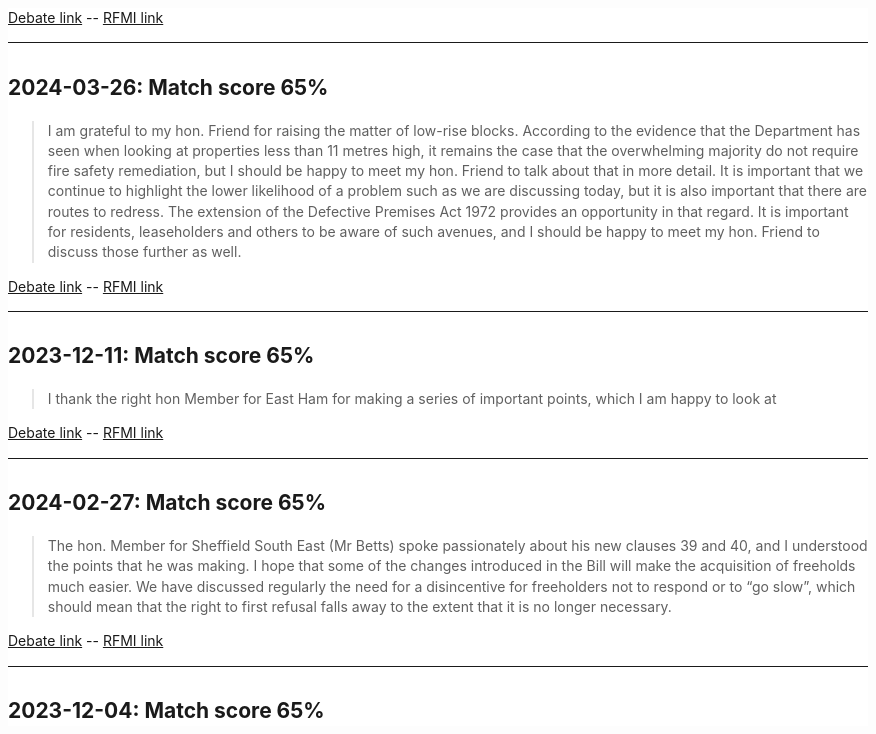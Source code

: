 [Debate link](https://www.theyworkforyou.com/debates/?id=2024-04-22c.635.4)  --  [RFMI link](https://www.theyworkforyou.com/mp/25685/register)


---



## 2024-03-26: Match score 65%

>I am grateful to my hon. Friend for raising the matter of low-rise blocks. According to the evidence that the Department has seen when looking at properties less than 11 metres high, it remains the case that the overwhelming majority do not require fire safety remediation, but I should be happy to meet my hon. Friend to talk about that in more detail. It is important that we continue to highlight the lower likelihood of a problem such as we are discussing today, but it is also important that there are routes to redress. The extension of the Defective Premises Act 1972 provides an opportunity in that regard. It is important for residents, leaseholders and others to be aware of such avenues, and I should be happy to meet my hon. Friend to discuss those further as well.

[Debate link](https://www.theyworkforyou.com/debates/?id=2024-03-26b.1421.0)  --  [RFMI link](https://www.theyworkforyou.com/mp/25685/register)


---



## 2023-12-11: Match score 65%

>I thank the right hon Member for East Ham for making a series of important points, which I am happy to look at

[Debate link](https://www.theyworkforyou.com/debates/?id=2023-12-11c.710.1)  --  [RFMI link](https://www.theyworkforyou.com/mp/25685/register)


---



## 2024-02-27: Match score 65%

>The hon. Member for Sheffield South East (Mr Betts) spoke passionately about his new clauses 39 and 40, and I understood the points that he was making. I hope that some of the changes introduced in the Bill will make the acquisition of freeholds much easier. We have discussed regularly the need for a disincentive for freeholders not to respond or to “go slow”, which should mean that the right to first refusal falls away to the extent that it is no longer necessary.

[Debate link](https://www.theyworkforyou.com/debates/?id=2024-02-27c.235.0)  --  [RFMI link](https://www.theyworkforyou.com/mp/25685/register)


---



## 2023-12-04: Match score 65%
